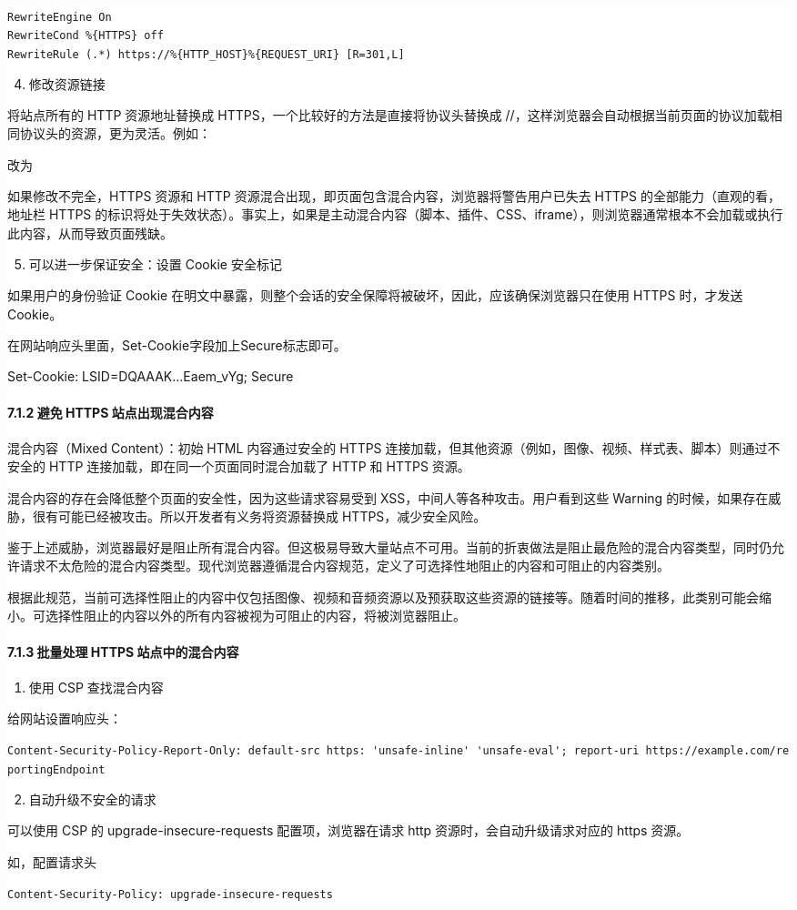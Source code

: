 ```text
RewriteEngine On
RewriteCond %{HTTPS} off
RewriteRule (.*) https://%{HTTP_HOST}%{REQUEST_URI} [R=301,L]
```


4. 修改资源链接

将站点所有的 HTTP 资源地址替换成 HTTPS，一个比较好的方法是直接将协议头替换成 //，这样浏览器会自动根据当前页面的协议加载相同协议头的资源，更为灵活。例如：

<script src="http://a.com/jquery.js"></script>
改为

<script src="//a.com/jquery.js"></script>

如果修改不完全，HTTPS 资源和 HTTP 资源混合出现，即页面包含混合内容，浏览器将警告用户已失去 HTTPS 的全部能力（直观的看，地址栏 HTTPS 的标识将处于失效状态）。事实上，如果是主动混合内容（脚本、插件、CSS、iframe），则浏览器通常根本不会加载或执行此内容，从而导致页面残缺。


5. 可以进一步保证安全：设置 Cookie 安全标记

如果用户的身份验证 Cookie 在明文中暴露，则整个会话的安全保障将被破坏，因此，应该确保浏览器只在使用 HTTPS 时，才发送 Cookie。

在网站响应头里面，Set-Cookie字段加上Secure标志即可。

Set-Cookie: LSID=DQAAAK...Eaem_vYg; Secure

#### 7.1.2 避免 HTTPS 站点出现混合内容

混合内容（Mixed Content）：初始 HTML 内容通过安全的 HTTPS 连接加载，但其他资源（例如，图像、视频、样式表、脚本）则通过不安全的 HTTP 连接加载，即在同一个页面同时混合加载了 HTTP 和 HTTPS 资源。


混合内容的存在会降低整个页面的安全性，因为这些请求容易受到 XSS，中间人等各种攻击。用户看到这些 Warning 的时候，如果存在威胁，很有可能已经被攻击。所以开发者有义务将资源替换成 HTTPS，减少安全风险。


鉴于上述威胁，浏览器最好是阻止所有混合内容。但这极易导致大量站点不可用。当前的折衷做法是阻止最危险的混合内容类型，同时仍允许请求不太危险的混合内容类型。现代浏览器遵循混合内容规范，定义了可选择性地阻止的内容和可阻止的内容类别。


根据此规范，当前可选择性阻止的内容中仅包括图像、视频和音频资源以及预获取这些资源的链接等。随着时间的推移，此类别可能会缩小。可选择性阻止的内容以外的所有内容被视为可阻止的内容，将被浏览器阻止。


#### 7.1.3 批量处理 HTTPS 站点中的混合内容


1. 使用 CSP 查找混合内容

给网站设置响应头：

```text
Content-Security-Policy-Report-Only: default-src https: 'unsafe-inline' 'unsafe-eval'; report-uri https://example.com/reportingEndpoint
```

2. 自动升级不安全的请求

可以使用 CSP 的 upgrade-insecure-requests 配置项，浏览器在请求 http 资源时，会自动升级请求对应的 https 资源。

如，配置请求头

```text
Content-Security-Policy: upgrade-insecure-requests
```
